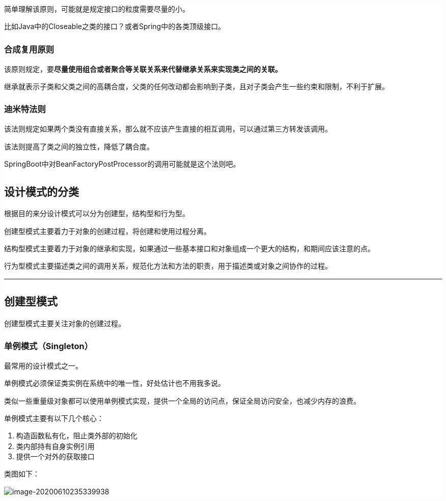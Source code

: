 简单理解该原则，可能就是规定接口的粒度需要尽量的小。

比如Java中的Closeable之类的接口？或者Spring中的各类顶级接口。



### 合成复用原则

该原则规定，要**尽量使用组合或者聚合等关联关系来代替继承关系来实现类之间的关联。**

继承就表示子类和父类之间的高耦合度，父类的任何改动都会影响到子类，且对子类会产生一些约束和限制，不利于扩展。



### 迪米特法则

该法则规定如果两个类没有直接关系，那么就不应该产生直接的相互调用，可以通过第三方转发该调用。

该法则提高了类之间的独立性，降低了耦合度。

SpringBoot中对BeanFactoryPostProcessor的调用可能就是这个法则吧。





## 设计模式的分类

根据目的来分设计模式可以分为创建型，结构型和行为型。

创建型模式主要着力于对象的创建过程，将创建和使用过程分离。

结构型模式主要着力于对象的继承和实现，如果通过一些基本接口和对象组成一个更大的结构，和期间应该注意的点。

行为型模式主要描述类之间的调用关系，规范化方法和方法的职责，用于描述类或对象之间协作的过程。



---

## 创建型模式

创建型模式主要关注对象的创建过程。



### 单例模式（Singleton）

最常用的设计模式之一。

单例模式必须保证类实例在系统中的唯一性，好处估计也不用我多说。

类似一些重量级对象都可以使用单例模式实现，提供一个全局的访问点，保证全局访问安全，也减少内存的浪费。

单例模式主要有以下几个核心：

1. 构造函数私有化，阻止类外部的初始化
2. 类内部持有自身实例引用
3. 提供一个对外的获取接口

类图如下：

 ![image-20200610235339938](/home/chen/github/_java/pic/image-20200610235339938.png)
